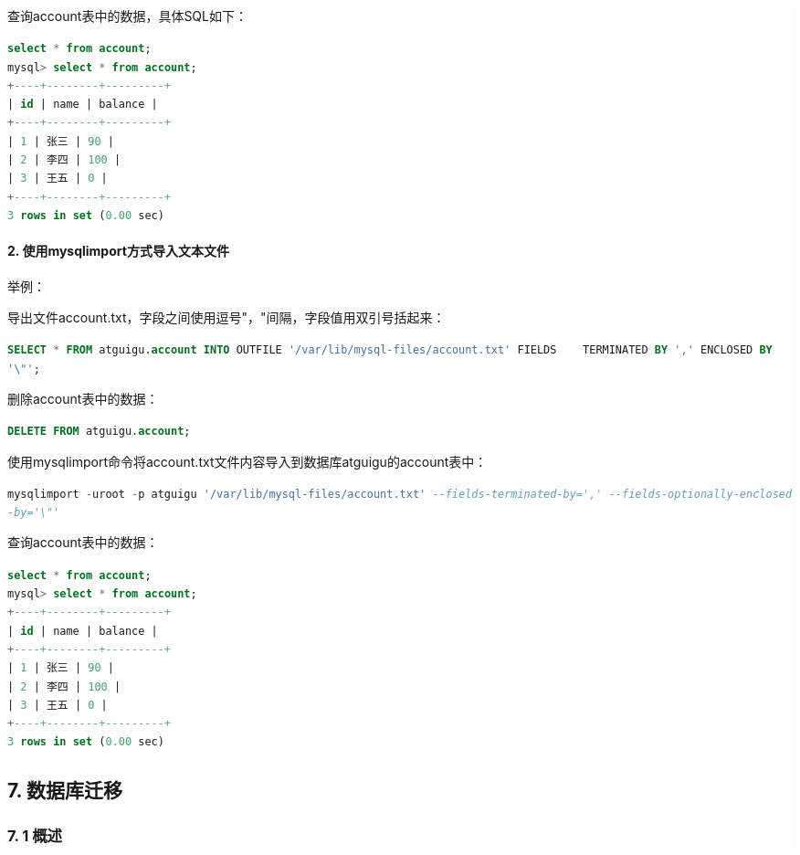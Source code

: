查询account表中的数据，具体SQL如下：

```sql
select * from account;
mysql> select * from account;
+----+--------+---------+
| id | name | balance |
+----+--------+---------+
| 1 | 张三 | 90 |
| 2 | 李四 | 100 |
| 3 | 王五 | 0 |
+----+--------+---------+
3 rows in set (0.00 sec)
```

#### 2. 使用mysqlimport方式导入文本文件

举例：

导出文件account.txt，字段之间使用逗号"，"间隔，字段值用双引号括起来：

```sql
SELECT * FROM atguigu.account INTO OUTFILE '/var/lib/mysql-files/account.txt' FIELDS	TERMINATED BY ',' ENCLOSED BY '\"';
```

删除account表中的数据：

```sql
DELETE FROM atguigu.account;
```

使用mysqlimport命令将account.txt文件内容导入到数据库atguigu的account表中：

```sql
mysqlimport -uroot -p atguigu '/var/lib/mysql-files/account.txt' --fields-terminated-by=',' --fields-optionally-enclosed-by='\"'
```

查询account表中的数据：

```sql
select * from account;
mysql> select * from account;
+----+--------+---------+
| id | name | balance |
+----+--------+---------+
| 1 | 张三 | 90 |
| 2 | 李四 | 100 |
| 3 | 王五 | 0 |
+----+--------+---------+
3 rows in set (0.00 sec)
```

## 7. 数据库迁移

### 7. 1 概述
